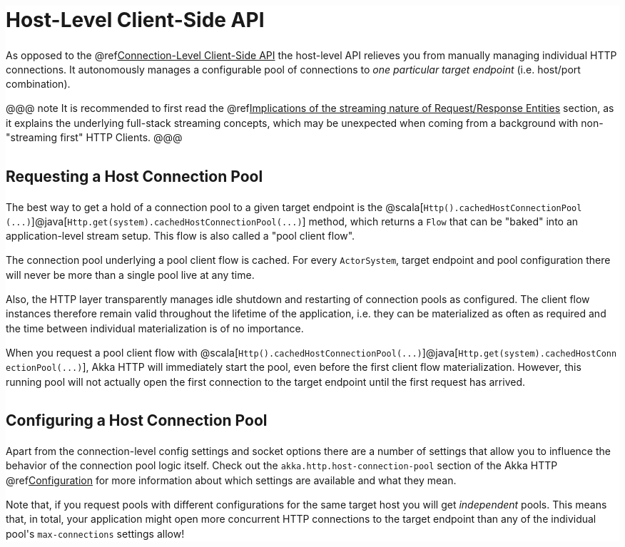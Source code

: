 # Host-Level Client-Side API

As opposed to the @ref[Connection-Level Client-Side API](connection-level.md) the host-level API relieves you from manually managing individual HTTP
connections. It autonomously manages a configurable pool of connections to *one particular target endpoint* (i.e.
host/port combination).

@@@ note
It is recommended to first read the @ref[Implications of the streaming nature of Request/Response Entities](../implications-of-streaming-http-entity.md) section,
as it explains the underlying full-stack streaming concepts, which may be unexpected when coming
from a background with non-"streaming first" HTTP Clients.
@@@

## Requesting a Host Connection Pool

The best way to get a hold of a connection pool to a given target endpoint is the @scala[`Http().cachedHostConnectionPool(...)`]@java[`Http.get(system).cachedHostConnectionPool(...)`]
method, which returns a `Flow` that can be "baked" into an application-level stream setup. This flow is also called
a "pool client flow".

The connection pool underlying a pool client flow is cached. For every `ActorSystem`, target endpoint and pool
configuration there will never be more than a single pool live at any time.

Also, the HTTP layer transparently manages idle shutdown and restarting of connection pools as configured.
The client flow instances therefore remain valid throughout the lifetime of the application, i.e. they can be
materialized as often as required and the time between individual materialization is of no importance.

When you request a pool client flow with @scala[`Http().cachedHostConnectionPool(...)`]@java[`Http.get(system).cachedHostConnectionPool(...)`], Akka HTTP will immediately start
the pool, even before the first client flow materialization. However, this running pool will not actually open the
first connection to the target endpoint until the first request has arrived.

## Configuring a Host Connection Pool

Apart from the connection-level config settings and socket options there are a number of settings that allow you to
influence the behavior of the connection pool logic itself.
Check out the `akka.http.host-connection-pool` section of the Akka HTTP @ref[Configuration](../configuration.md) for
more information about which settings are available and what they mean.

Note that, if you request pools with different configurations for the same target host you will get *independent* pools.
This means that, in total, your application might open more concurrent HTTP connections to the target endpoint than any
of the individual pool's `max-connections` settings allow!
